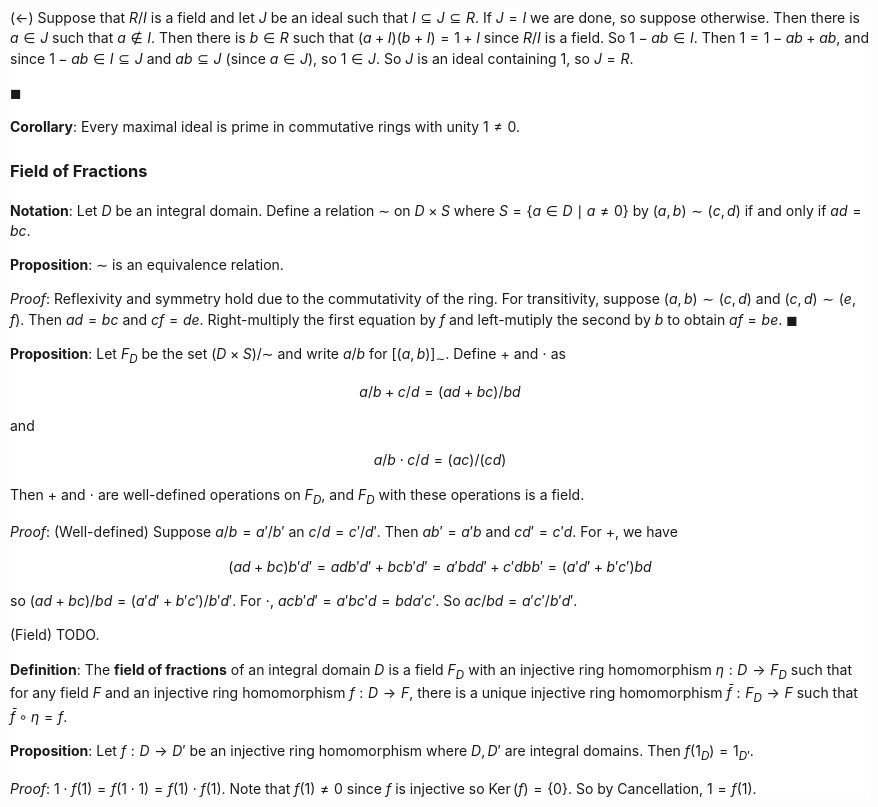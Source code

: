 $(\leftarrow)$ Suppose that $R/I$ is a field and let $J$ be an ideal such that $I \subseteq J \subseteq R$. If $J = I$ we are done, so suppose otherwise. Then there is $a \in J$ such that $a \not\in I$. Then there is $b \in R$ such that $(a + I)(b + I) = 1 + I$ since $R/I$ is a field. So $1 - ab \in I$. Then $1 = 1 - ab + ab$, and since $1 - ab \in I \subseteq J$ and $ab \subseteq J$ (since $a \in J$), so $1 \in J$. So $J$ is an ideal containing 1, so $J = R$.

$\blacksquare$

**Corollary**: Every maximal ideal is prime in commutative rings with unity $1 \neq 0$.

### Field of Fractions

**Notation**: Let $D$ be an integral domain. Define a relation $\sim$ on $D \times S$ where $S = \lbrace a \in D \mid a \neq 0 \rbrace$ by $(a, b) \sim (c, d)$ if and only if $ad = bc$.

**Proposition**: $\sim$ is an equivalence relation.

*Proof*: Reflexivity and symmetry hold due to the commutativity of the ring. For transitivity, suppose $(a, b) \sim (c, d)$ and $(c, d) \sim (e, f)$. Then $ad = bc$ and $cf = de$. Right-multiply the first equation by $f$ and left-mutiply the second by $b$ to obtain $af = be$. $\blacksquare$

**Proposition**: Let $F_D$ be the set $(D \times S)/\sim$ and write $a/b$ for $[(a, b)]_\sim$. Define $+$ and $\cdot$ as

$$
a/b + c/d = (ad + bc)/bd
$$

and

$$
a/b \cdot c/d = (ac)/(cd)
$$

Then $+$ and $\cdot$ are well-defined operations on $F_D$, and $F_D$ with these operations is a field.

*Proof*: (Well-defined) Suppose $a/b = a'/b'$ an $c/d = c'/d'$. Then $ab' = a'b$ and $cd' = c'd$. For $+$, we have

$$
(ad + bc)b'd' = adb'd' + bcb'd' = a'bdd' + c'dbb' = (a'd' + b'c')bd
$$

so $(ad + bc)/bd = (a'd' + b'c')/b'd'$.
For $\cdot$, $acb'd' = a'bc'd = bda'c'$. So $ac/bd = a'c'/b'd'$.

(Field) TODO.

**Definition**: The **field of fractions** of an integral domain $D$ is a field $F_D$ with an injective ring homomorphism $\eta: D \to F_D$ such that for any field $F$ and an injective ring homomorphism $f: D \to F$, there is a unique injective ring homomorphism $\bar f: F_D \to F$ such that $\bar f \circ \eta = f$.

**Proposition**: Let $f: D \to D'$ be an injective ring homomorphism where $D, D'$ are integral domains. Then $f(1_D) = 1_{D'}$.

*Proof*: $1 \cdot f(1) = f(1 \cdot 1) = f(1) \cdot f(1)$. Note that $f(1) \neq 0$ since $f$ is injective so $\operatorname{Ker}(f) = \lbrace 0 \rbrace$. So by Cancellation, $1 = f(1)$.
